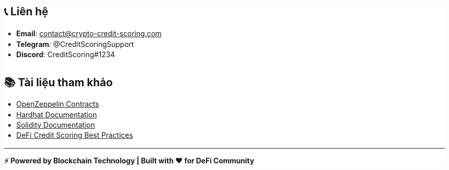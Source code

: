 ## 📞 Liên hệ

- **Email**: contact@crypto-credit-scoring.com
- **Telegram**: @CreditScoringSupport
- **Discord**: CreditScoring#1234

## 📚 Tài liệu tham khảo

- [OpenZeppelin Contracts](https://docs.openzeppelin.com/contracts/)
- [Hardhat Documentation](https://hardhat.org/docs)
- [Solidity Documentation](https://docs.soliditylang.org/)
- [DeFi Credit Scoring Best Practices](https://defi-credit-best-practices.com)

---

**⚡ Powered by Blockchain Technology | Built with ❤️ for DeFi Community**